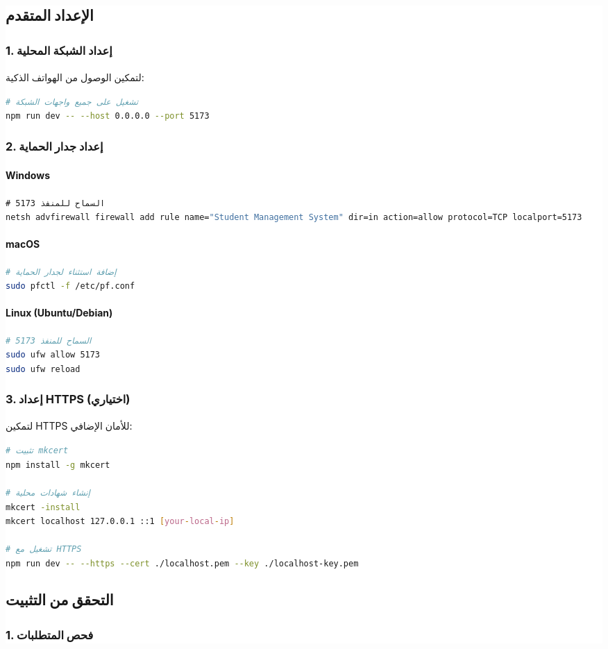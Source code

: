 ## الإعداد المتقدم

### 1. إعداد الشبكة المحلية

لتمكين الوصول من الهواتف الذكية:

```bash
# تشغيل على جميع واجهات الشبكة
npm run dev -- --host 0.0.0.0 --port 5173
```

### 2. إعداد جدار الحماية

#### Windows
```cmd
# السماح للمنفذ 5173
netsh advfirewall firewall add rule name="Student Management System" dir=in action=allow protocol=TCP localport=5173
```

#### macOS
```bash
# إضافة استثناء لجدار الحماية
sudo pfctl -f /etc/pf.conf
```

#### Linux (Ubuntu/Debian)
```bash
# السماح للمنفذ 5173
sudo ufw allow 5173
sudo ufw reload
```

### 3. إعداد HTTPS (اختياري)

لتمكين HTTPS للأمان الإضافي:

```bash
# تثبيت mkcert
npm install -g mkcert

# إنشاء شهادات محلية
mkcert -install
mkcert localhost 127.0.0.1 ::1 [your-local-ip]

# تشغيل مع HTTPS
npm run dev -- --https --cert ./localhost.pem --key ./localhost-key.pem
```

## التحقق من التثبيت

### 1. فحص المتطلبات
